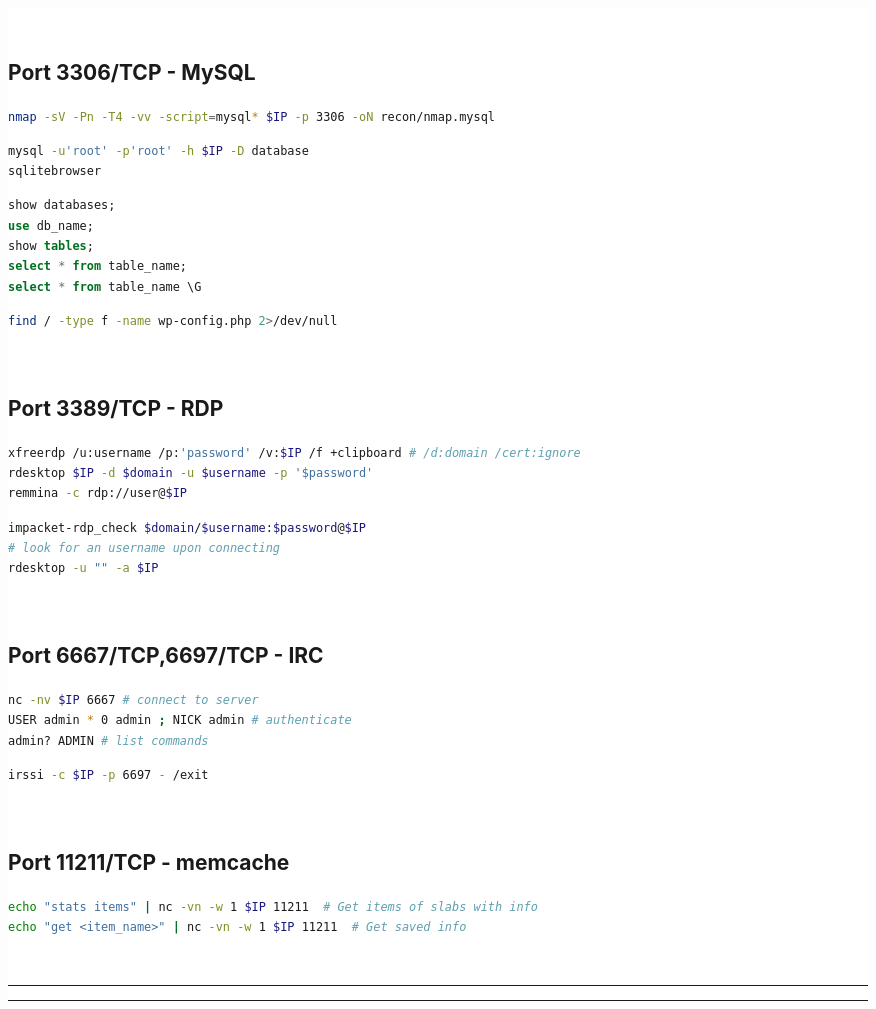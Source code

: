 <br>

## Port 3306/TCP - MySQL
```bash 
nmap -sV -Pn -T4 -vv -script=mysql* $IP -p 3306 -oN recon/nmap.mysql
```
```bash interact with the DB
mysql -u'root' -p'root' -h $IP -D database
sqlitebrowser
```
```sql
show databases;
use db_name;
show tables;
select * from table_name;
select * from table_name \G
```
```bash check for credentials
find / -type f -name wp-config.php 2>/dev/null
```

<br>

## Port 3389/TCP - RDP
```bash authenticate
xfreerdp /u:username /p:'password' /v:$IP /f +clipboard # /d:domain /cert:ignore
rdesktop $IP -d $domain -u $username -p '$password'
remmina -c rdp://user@$IP
```
```bash check credentials
impacket-rdp_check $domain/$username:$password@$IP
# look for an username upon connecting
rdesktop -u "" -a $IP
```

<br>

## Port 6667/TCP,6697/TCP - IRC
```bash manual inspection
nc -nv $IP 6667 # connect to server
USER admin * 0 admin ; NICK admin # authenticate
admin? ADMIN # list commands
```
```bash irssi
irssi -c $IP -p 6697 - /exit
```

<br>

## Port 11211/TCP - memcache
```bash
echo "stats items" | nc -vn -w 1 $IP 11211  # Get items of slabs with info
echo "get <item_name>" | nc -vn -w 1 $IP 11211  # Get saved info
```

<br>

---
---
